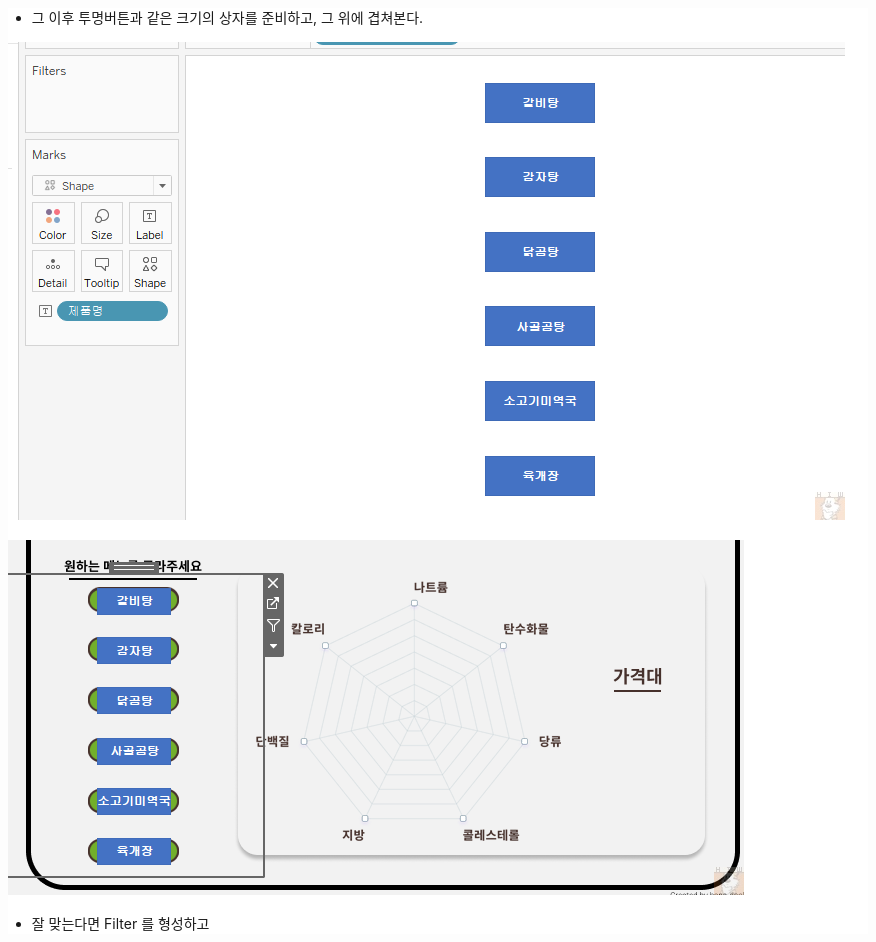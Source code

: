 - 그 이후 투명버튼과 같은 크기의 상자를 준비하고, 그 위에 겹쳐본다.

![png](/assets/images/Tableau_ex/6_29.png)

![png](/assets/images/Tableau_ex/6_30.png)

- 잘 맞는다면 Filter 를 형성하고 
